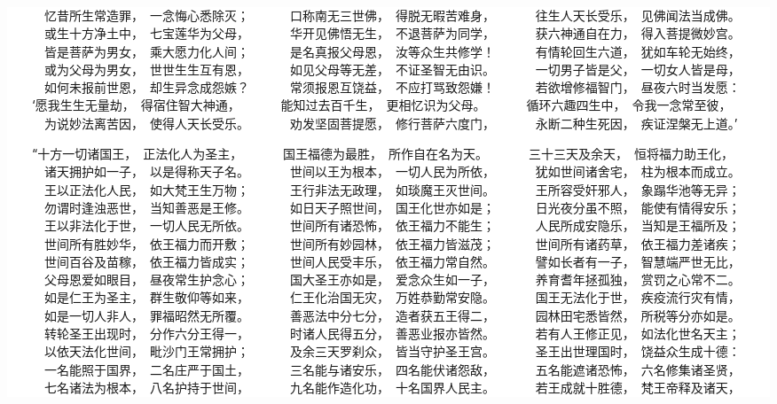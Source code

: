 　　　忆昔所生常造罪，　一念悔心悉除灭；
　　　口称南无三世佛，　得脱无暇苦难身，
　　　往生人天长受乐，　见佛闻法当成佛。
　　　或生十方净土中，　七宝莲华为父母，
　　　华开见佛悟无生，　不退菩萨为同学，
　　　获六神通自在力，　得入菩提微妙宫。
　　　皆是菩萨为男女，　乘大愿力化人间；
　　　是名真报父母恩，　汝等众生共修学！
　　　有情轮回生六道，　犹如车轮无始终，
　　　或为父母为男女，　世世生生互有恩，
　　　如见父母等无差，　不证圣智无由识。
　　　一切男子皆是父，　一切女人皆是母，
　　　如何未报前世恩，　却生异念成怨嫉？
　　　常须报恩互饶益，　不应打骂致怨嫌！
　　　若欲增修福智门，　昼夜六时当发愿：
　　‘愿我生生无量劫，　得宿住智大神通，
　　　能知过去百千生，　更相忆识为父母。
　　　循环六趣四生中，　令我一念常至彼，
　　　为说妙法离苦因，　使得人天长受乐。
　　　劝发坚固菩提愿，　修行菩萨六度门，
　　　永断二种生死因，　疾证涅槃无上道。’

　　“十方一切诸国王，　正法化人为圣主，
　　　国王福德为最胜，　所作自在名为天。
　　　三十三天及余天，　恒将福力助王化，
　　　诸天拥护如一子，　以是得称天子名。
　　　世间以王为根本，　一切人民为所依，
　　　犹如世间诸舍宅，　柱为根本而成立。
　　　王以正法化人民，　如大梵王生万物；
　　　王行非法无政理，　如琰魔王灭世间。
　　　王所容受奸邪人，　象蹋华池等无异；
　　　勿谓时逢浊恶世，　当知善恶是王修。
　　　如日天子照世间，　国王化世亦如是；
　　　日光夜分虽不照，　能使有情得安乐；
　　　王以非法化于世，　一切人民无所依。
　　　世间所有诸恐怖，　依王福力不能生；
　　　人民所成安隐乐，　当知是王福所及；
　　　世间所有胜妙华，　依王福力而开敷；
　　　世间所有妙园林，　依王福力皆滋茂；
　　　世间所有诸药草，　依王福力差诸疾；
　　　世间百谷及苗稼，　依王福力皆成实；
　　　世间人民受丰乐，　依王福力常自然。
　　　譬如长者有一子，　智慧端严世无比，
　　　父母恩爱如眼目，　昼夜常生护念心；
　　　国大圣王亦如是，　爱念众生如一子，
　　　养育耆年拯孤独，　赏罚之心常不二。
　　　如是仁王为圣主，　群生敬仰等如来，
　　　仁王化治国无灾，　万姓恭勤常安隐。
　　　国王无法化于世，　疾疫流行灾有情，
　　　如是一切人非人，　罪福昭然无所覆。
　　　善恶法中分七分，　造者获五王得二，
　　　园林田宅悉皆然，　所税等分亦如是。
　　　转轮圣王出现时，　分作六分王得一，
　　　时诸人民得五分，　善恶业报亦皆然。
　　　若有人王修正见，　如法化世名天主；
　　　以依天法化世间，　毗沙门王常拥护；
　　　及余三天罗刹众，　皆当守护圣王宫。
　　　圣王出世理国时，　饶益众生成十德：
　　　一名能照于国界，　二名庄严于国土，
　　　三名能与诸安乐，　四名能伏诸怨敌，
　　　五名能遮诸恐怖，　六名修集诸圣贤，
　　　七名诸法为根本，　八名护持于世间，
　　　九名能作造化功，　十名国界人民主。
　　　若王成就十胜德，　梵王帝释及诸天，